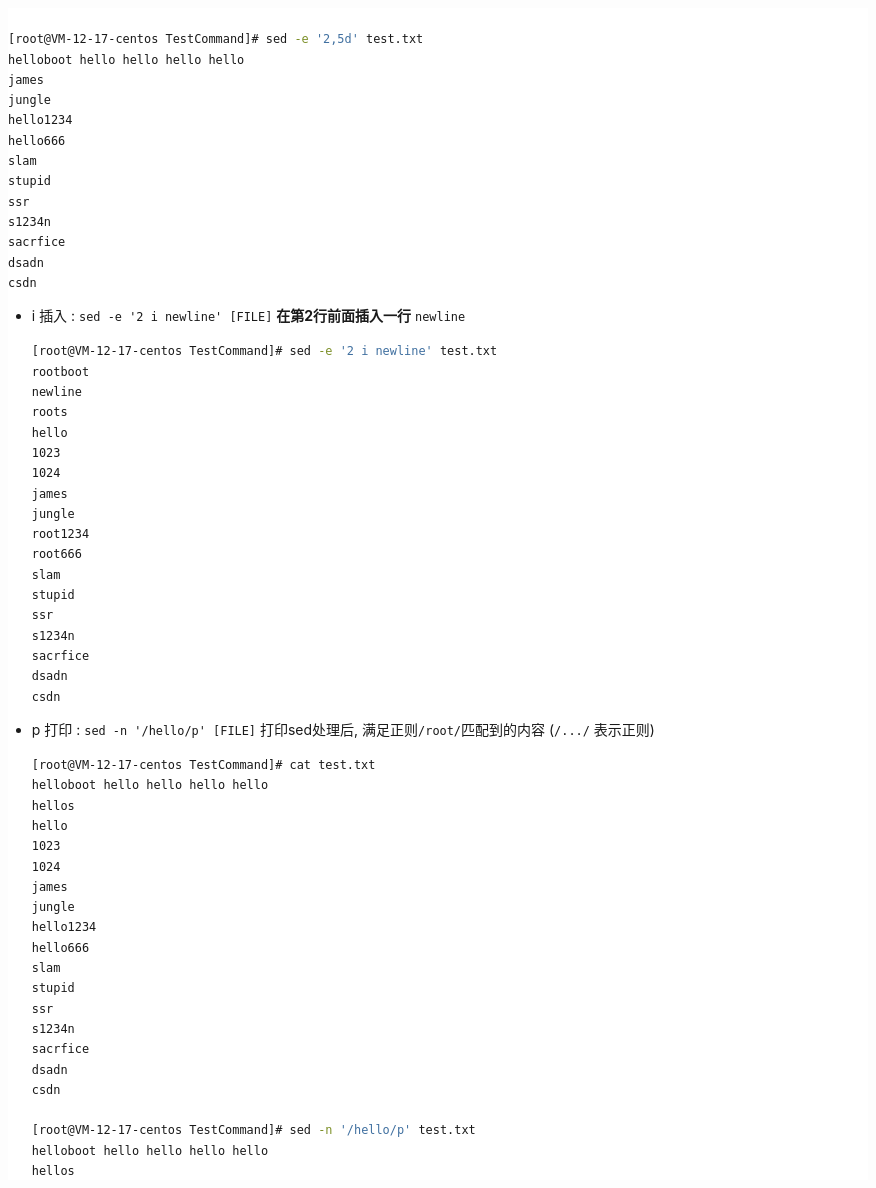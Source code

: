   ```bash
  
  [root@VM-12-17-centos TestCommand]# sed -e '2,5d' test.txt 
  helloboot hello hello hello hello
  james
  jungle
  hello1234
  hello666
  slam
  stupid
  ssr
  s1234n
  sacrfice
  dsadn
  csdn
  ```

  

- i 插入 : `sed -e '2 i newline' [FILE]` **在第2行前面插入一行** `newline`

  ```bash
  [root@VM-12-17-centos TestCommand]# sed -e '2 i newline' test.txt 
  rootboot
  newline
  roots
  hello
  1023
  1024
  james
  jungle
  root1234
  root666
  slam
  stupid
  ssr
  s1234n
  sacrfice
  dsadn
  csdn
  ```

  

- p 打印 : `sed -n '/hello/p' [FILE]`  打印sed处理后, 满足正则`/root/`匹配到的内容 (`/.../` 表示正则)

  ```bash
  [root@VM-12-17-centos TestCommand]# cat test.txt 
  helloboot hello hello hello hello
  hellos
  hello
  1023
  1024
  james
  jungle
  hello1234
  hello666
  slam
  stupid
  ssr
  s1234n
  sacrfice
  dsadn
  csdn
  
  [root@VM-12-17-centos TestCommand]# sed -n '/hello/p' test.txt 
  helloboot hello hello hello hello
  hellos
  ```